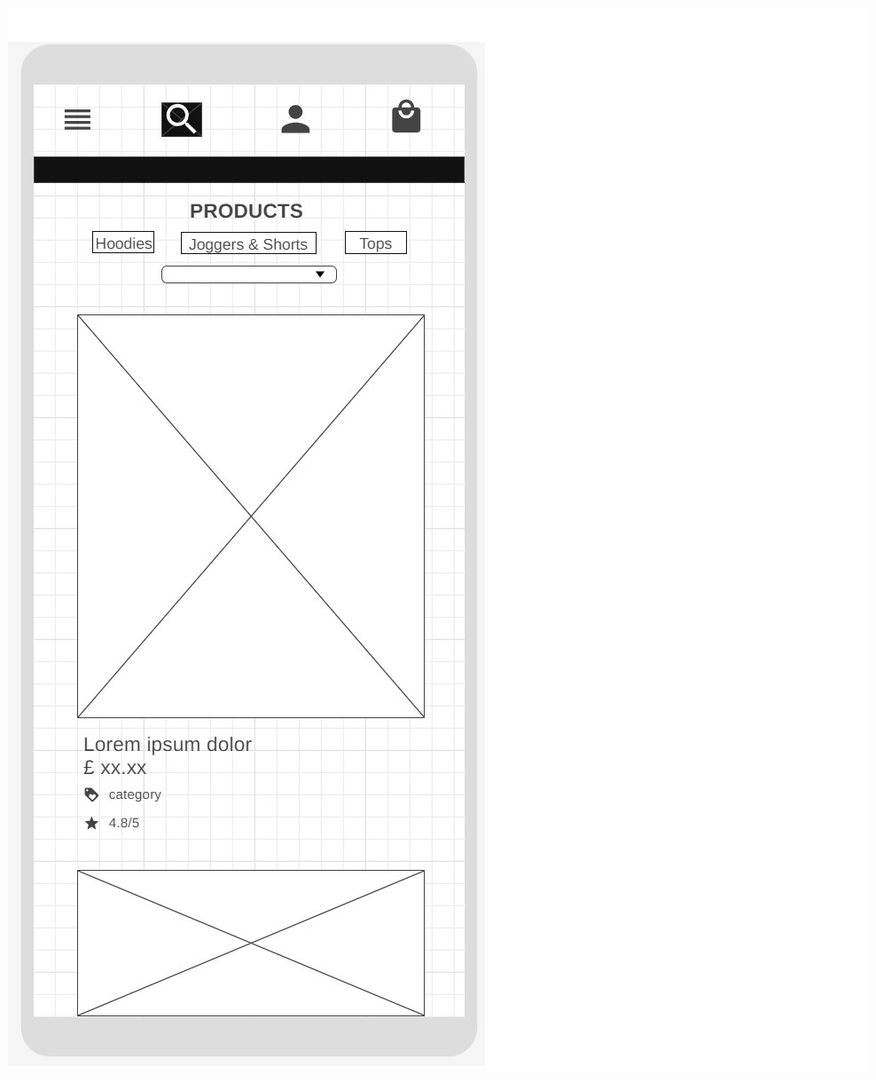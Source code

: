 <br>

![Screenshot of products page for mobile done on Wireframe.cc](./readme_assets/img/wireframes-mobile.jpg)
